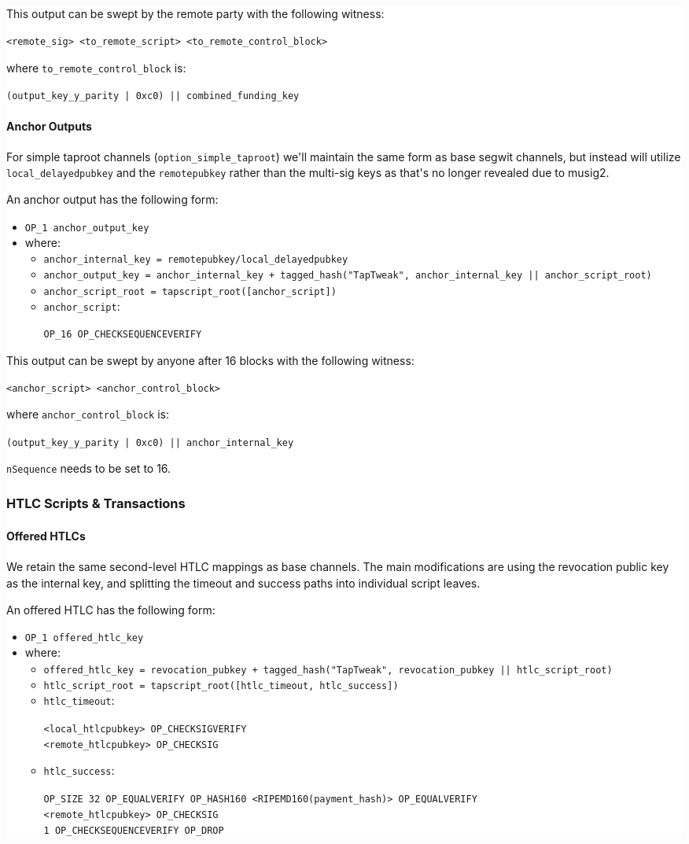 This output can be swept by the remote party with the following witness:
```
<remote_sig> <to_remote_script> <to_remote_control_block>
```

where `to_remote_control_block` is:
```
(output_key_y_parity | 0xc0) || combined_funding_key
```

#### Anchor Outputs

For simple taproot channels (`option_simple_taproot`) we'll maintain the same
form as base segwit channels, but instead will utilize `local_delayedpubkey`
and the `remotepubkey` rather than the multi-sig keys as that's no longer
revealed due to musig2.

An anchor output has the following form:

  * `OP_1 anchor_output_key`
  * where:
    * `anchor_internal_key = remotepubkey/local_delayedpubkey`
    * `anchor_output_key = anchor_internal_key + tagged_hash("TapTweak", anchor_internal_key || anchor_script_root)`
    * `anchor_script_root = tapscript_root([anchor_script])`
    * `anchor_script`:
        ```
        OP_16 OP_CHECKSEQUENCEVERIFY
        ```

This output can be swept by anyone after 16 blocks with the following witness:
```
<anchor_script> <anchor_control_block>
```

where `anchor_control_block` is:
```
(output_key_y_parity | 0xc0) || anchor_internal_key
```

`nSequence` needs to be set to 16.

### HTLC Scripts & Transactions

#### Offered HTLCs

We retain the same second-level HTLC mappings as base channels. The main
modifications are using the revocation public key as the internal key, and
splitting the timeout and success paths into individual script leaves.

An offered HTLC has the following form:

  * `OP_1 offered_htlc_key`
  * where:
    * `offered_htlc_key = revocation_pubkey + tagged_hash("TapTweak", revocation_pubkey || htlc_script_root)`
    * `htlc_script_root = tapscript_root([htlc_timeout, htlc_success])`
    * `htlc_timeout`:
        ```
        <local_htlcpubkey> OP_CHECKSIGVERIFY
        <remote_htlcpubkey> OP_CHECKSIG
        ```
    * `htlc_success`:
        ```
        OP_SIZE 32 OP_EQUALVERIFY OP_HASH160 <RIPEMD160(payment_hash)> OP_EQUALVERIFY
        <remote_htlcpubkey> OP_CHECKSIG
        1 OP_CHECKSEQUENCEVERIFY OP_DROP
        ```
